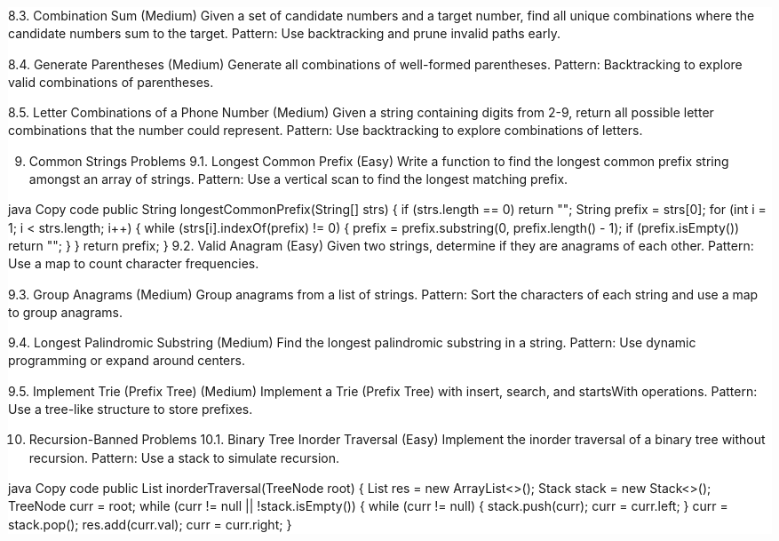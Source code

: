8.3. Combination Sum (Medium)
Given a set of candidate numbers and a target number, find all unique combinations where the candidate numbers sum to the target.
Pattern: Use backtracking and prune invalid paths early.

8.4. Generate Parentheses (Medium)
Generate all combinations of well-formed parentheses.
Pattern: Backtracking to explore valid combinations of parentheses.

8.5. Letter Combinations of a Phone Number (Medium)
Given a string containing digits from 2-9, return all possible letter combinations that the number could represent.
Pattern: Use backtracking to explore combinations of letters.

9. Common Strings Problems
9.1. Longest Common Prefix (Easy)
Write a function to find the longest common prefix string amongst an array of strings.
Pattern: Use a vertical scan to find the longest matching prefix.

java
Copy code
public String longestCommonPrefix(String[] strs) {
    if (strs.length == 0) return "";
    String prefix = strs[0];
    for (int i = 1; i < strs.length; i++) {
        while (strs[i].indexOf(prefix) != 0) {
            prefix = prefix.substring(0, prefix.length() - 1);
            if (prefix.isEmpty()) return "";
        }
    }
    return prefix;
}
9.2. Valid Anagram (Easy)
Given two strings, determine if they are anagrams of each other.
Pattern: Use a map to count character frequencies.

9.3. Group Anagrams (Medium)
Group anagrams from a list of strings.
Pattern: Sort the characters of each string and use a map to group anagrams.

9.4. Longest Palindromic Substring (Medium)
Find the longest palindromic substring in a string.
Pattern: Use dynamic programming or expand around centers.

9.5. Implement Trie (Prefix Tree) (Medium)
Implement a Trie (Prefix Tree) with insert, search, and startsWith operations.
Pattern: Use a tree-like structure to store prefixes.

10. Recursion-Banned Problems
10.1. Binary Tree Inorder Traversal (Easy)
Implement the inorder traversal of a binary tree without recursion.
Pattern: Use a stack to simulate recursion.

java
Copy code
public List<Integer> inorderTraversal(TreeNode root) {
    List<Integer> res = new ArrayList<>();
    Stack<TreeNode> stack = new Stack<>();
    TreeNode curr = root;
    while (curr != null || !stack.isEmpty()) {
        while (curr != null) {
            stack.push(curr);
            curr = curr.left;
        }
        curr = stack.pop();
        res.add(curr.val);
        curr = curr.right;
    }